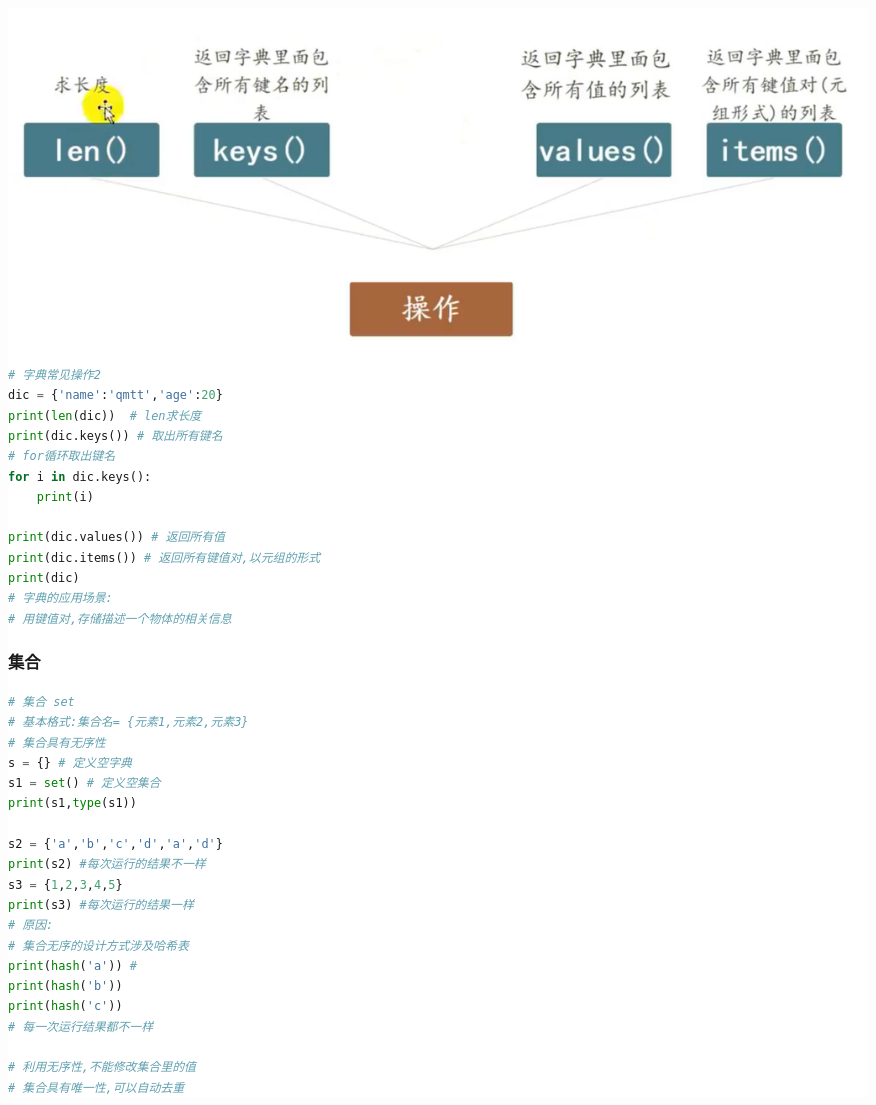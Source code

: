 ![image-20250324154753408](python语法基础/image-20250324154753408.png)

```python
# 字典常见操作2
dic = {'name':'qmtt','age':20}
print(len(dic))  # len求长度
print(dic.keys()) # 取出所有键名
# for循环取出键名
for i in dic.keys():
    print(i)

print(dic.values()) # 返回所有值
print(dic.items()) # 返回所有键值对,以元组的形式
print(dic)
# 字典的应用场景:
# 用键值对,存储描述一个物体的相关信息
```

### 集合

```python
# 集合 set
# 基本格式:集合名= {元素1,元素2,元素3}
# 集合具有无序性
s = {} # 定义空字典
s1 = set() # 定义空集合
print(s1,type(s1))

s2 = {'a','b','c','d','a','d'}
print(s2) #每次运行的结果不一样
s3 = {1,2,3,4,5}
print(s3) #每次运行的结果一样
# 原因:
# 集合无序的设计方式涉及哈希表
print(hash('a')) #
print(hash('b'))
print(hash('c'))
# 每一次运行结果都不一样

# 利用无序性,不能修改集合里的值
# 集合具有唯一性,可以自动去重
```
